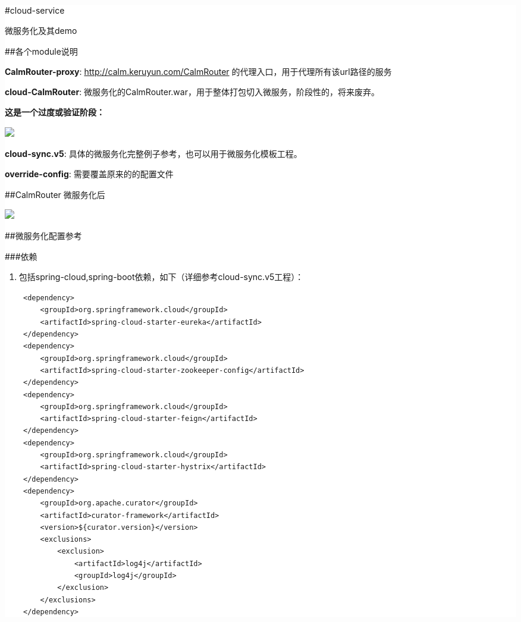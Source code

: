 #cloud-service

微服务化及其demo

##各个module说明


**CalmRouter-proxy**:
  http://calm.keruyun.com/CalmRouter 的代理入口，用于代理所有该url路径的服务


**cloud-CalmRouter**: 
微服务化的CalmRouter.war，用于整体打包切入微服务，阶段性的，将来废弃。


 **这是一个过度或验证阶段：**

![](<doc/CalmRouter.png>)


**cloud-sync.v5**:
具体的微服务化完整例子参考，也可以用于微服务化模板工程。

**override-config**:
需要覆盖原来的的配置文件


##CalmRouter 微服务化后


![](<doc/CalmRouter2.png>)


##微服务化配置参考

###依赖

1. 包括spring-cloud,spring-boot依赖，如下（详细参考cloud-sync.v5工程）：

	
        <dependency>
            <groupId>org.springframework.cloud</groupId>
            <artifactId>spring-cloud-starter-eureka</artifactId>
        </dependency>
        <dependency>
            <groupId>org.springframework.cloud</groupId>
            <artifactId>spring-cloud-starter-zookeeper-config</artifactId>
        </dependency>
        <dependency>
            <groupId>org.springframework.cloud</groupId>
            <artifactId>spring-cloud-starter-feign</artifactId>
        </dependency>
        <dependency>
            <groupId>org.springframework.cloud</groupId>
            <artifactId>spring-cloud-starter-hystrix</artifactId>
        </dependency>
        <dependency>
            <groupId>org.apache.curator</groupId>
            <artifactId>curator-framework</artifactId>
            <version>${curator.version}</version>
            <exclusions>
                <exclusion>
                    <artifactId>log4j</artifactId>
                    <groupId>log4j</groupId>
                </exclusion>
            </exclusions>
        </dependency>
        